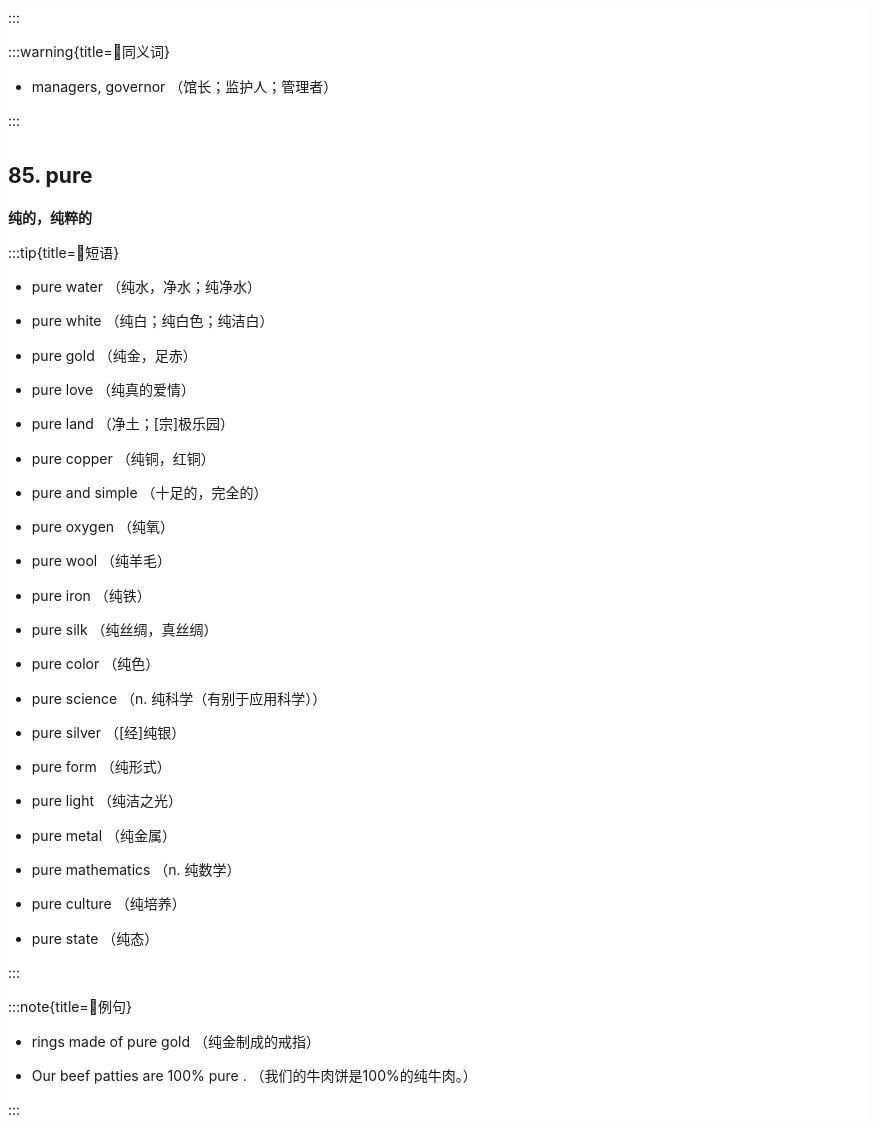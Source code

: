 :::

:::warning{title=🤔同义词}

- managers, governor （馆长；监护人；管理者）

:::


## 85. pure

**纯的，纯粹的**

:::tip{title=🤩短语}

- pure water （纯水，净水；纯净水）

- pure white （纯白；纯白色；纯洁白）

- pure gold （纯金，足赤）

- pure love （纯真的爱情）

- pure land （净土；[宗]极乐园）

- pure copper （纯铜，红铜）

- pure and simple （十足的，完全的）

- pure oxygen （纯氧）

- pure wool （纯羊毛）

- pure iron （纯铁）

- pure silk （纯丝绸，真丝绸）

- pure color （纯色）

- pure science （n. 纯科学（有别于应用科学））

- pure silver （[经]纯银）

- pure form （纯形式）

- pure light （纯洁之光）

- pure metal （纯金属）

- pure mathematics （n. 纯数学）

- pure culture （纯培养）

- pure state （纯态）

:::

:::note{title=🎤例句}

- rings made of pure gold （纯金制成的戒指）

- Our beef patties are 100% pure . （我们的牛肉饼是100%的纯牛肉。）

:::
